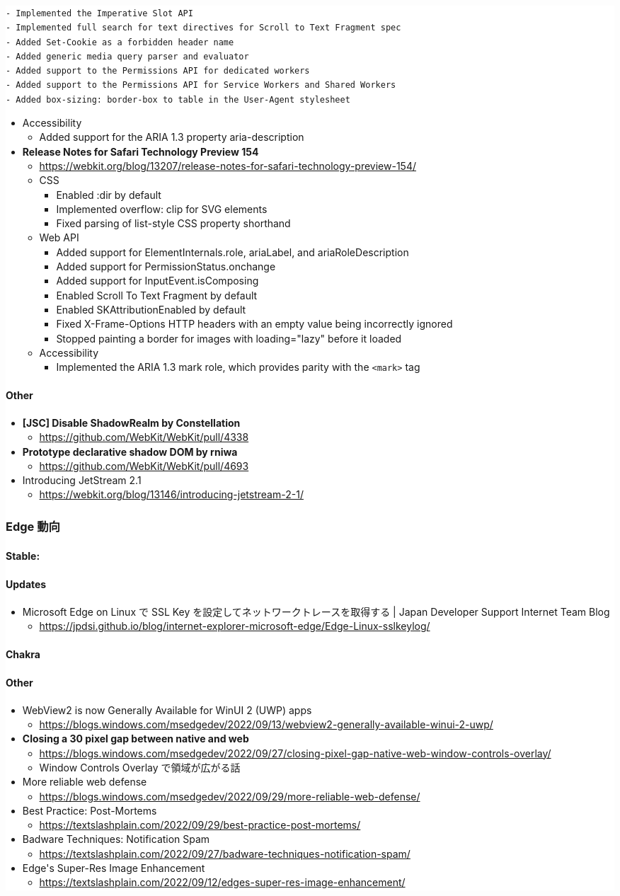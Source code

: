     - Implemented the Imperative Slot API
    - Implemented full search for text directives for Scroll to Text Fragment spec
    - Added Set-Cookie as a forbidden header name
    - Added generic media query parser and evaluator
    - Added support to the Permissions API for dedicated workers
    - Added support to the Permissions API for Service Workers and Shared Workers
    - Added box-sizing: border-box to table in the User-Agent stylesheet
  - Accessibility
    - Added support for the ARIA 1.3 property aria-description
- **Release Notes for Safari Technology Preview 154**
  - https://webkit.org/blog/13207/release-notes-for-safari-technology-preview-154/
  - CSS
    - Enabled :dir by default
    - Implemented overflow: clip for SVG elements
    - Fixed parsing of list-style CSS property shorthand
  - Web API
    - Added support for ElementInternals.role, ariaLabel, and ariaRoleDescription
    - Added support for PermissionStatus.onchange
    - Added support for InputEvent.isComposing
    - Enabled Scroll To Text Fragment by default
    - Enabled SKAttributionEnabled by default
    - Fixed X-Frame-Options HTTP headers with an empty value being incorrectly ignored
    - Stopped painting a border for images with loading="lazy" before it loaded
  - Accessibility
    - Implemented the ARIA 1.3 mark role, which provides parity with the `<mark>` tag

#### Other

- **[JSC] Disable ShadowRealm by Constellation**
  - https://github.com/WebKit/WebKit/pull/4338
- **Prototype declarative shadow DOM by rniwa**
  - https://github.com/WebKit/WebKit/pull/4693
- Introducing JetStream 2.1
  - https://webkit.org/blog/13146/introducing-jetstream-2-1/

### Edge 動向

#### Stable:

#### Updates

- Microsoft Edge on Linux で SSL Key を設定してネットワークトレースを取得する | Japan Developer Support Internet Team Blog
  - https://jpdsi.github.io/blog/internet-explorer-microsoft-edge/Edge-Linux-sslkeylog/

#### Chakra

#### Other

- WebView2 is now Generally Available for WinUI 2 (UWP) apps
  - https://blogs.windows.com/msedgedev/2022/09/13/webview2-generally-available-winui-2-uwp/
- **Closing a 30 pixel gap between native and web**
  - https://blogs.windows.com/msedgedev/2022/09/27/closing-pixel-gap-native-web-window-controls-overlay/
  - Window Controls Overlay で領域が広がる話
- More reliable web defense
  - https://blogs.windows.com/msedgedev/2022/09/29/more-reliable-web-defense/
- Best Practice: Post-Mortems
  - https://textslashplain.com/2022/09/29/best-practice-post-mortems/
- Badware Techniques: Notification Spam
  - https://textslashplain.com/2022/09/27/badware-techniques-notification-spam/
- Edge's Super-Res Image Enhancement
  - https://textslashplain.com/2022/09/12/edges-super-res-image-enhancement/
